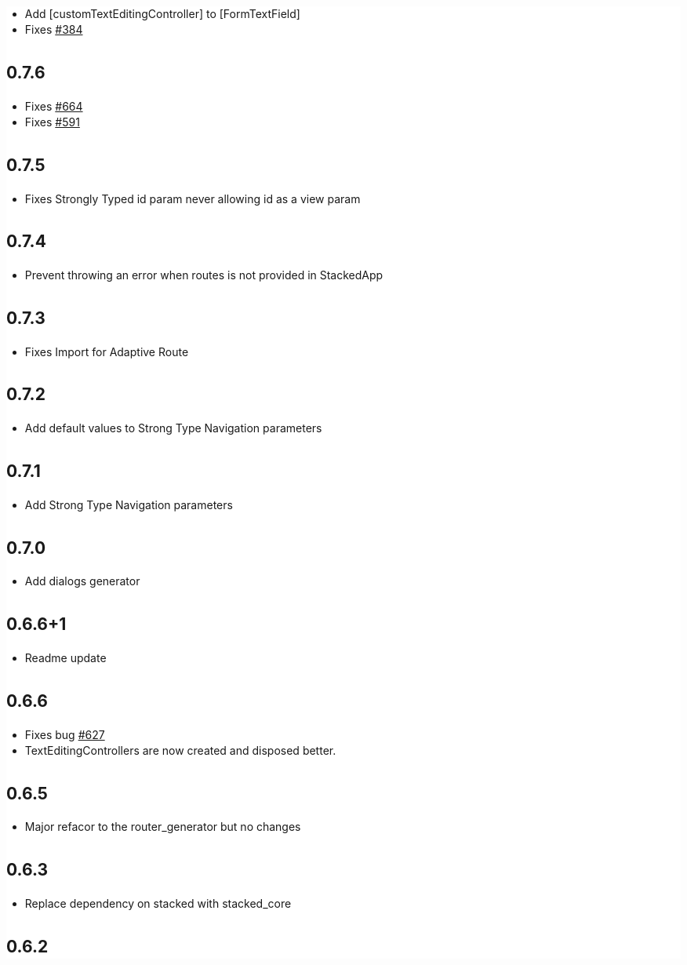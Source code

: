 - Add [customTextEditingController] to [FormTextField]
- Fixes [#384](https://github.com/FilledStacks/stacked/issues/384)

## 0.7.6

- Fixes [#664](https://github.com/FilledStacks/stacked/issues/664)
- Fixes [#591](https://github.com/FilledStacks/stacked/issues/591)

## 0.7.5

- Fixes Strongly Typed id param never allowing id as a view param

## 0.7.4

- Prevent throwing an error when routes is not provided in StackedApp

## 0.7.3

- Fixes Import for Adaptive Route

## 0.7.2

- Add default values to Strong Type Navigation parameters

## 0.7.1

- Add Strong Type Navigation parameters

## 0.7.0

- Add dialogs generator

## 0.6.6+1

- Readme update 
  
## 0.6.6
- Fixes bug [#627](https://github.com/FilledStacks/stacked/issues/627)
- TextEditingControllers are now created and disposed better.
  
## 0.6.5
- Major refacor to the router_generator but no changes
  
## 0.6.3

- Replace dependency on stacked with stacked_core
## 0.6.2
